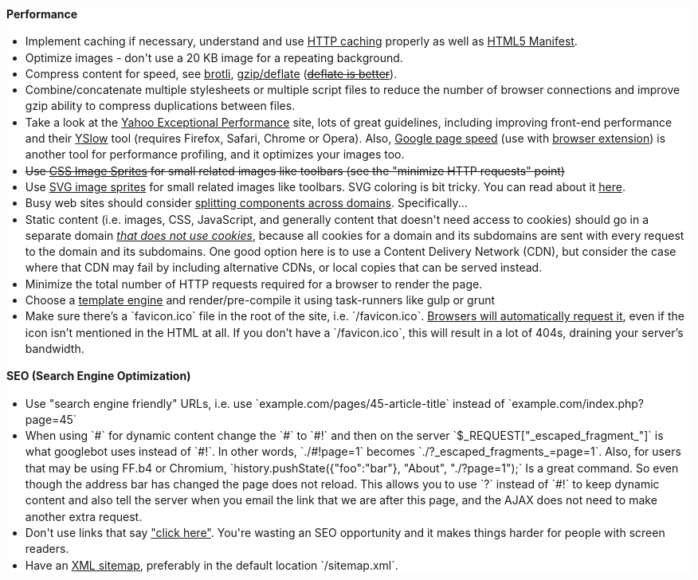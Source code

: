 </ul>

<strong>Performance</strong>  

<ul>
<li>Implement caching if necessary, understand and use <a href="http://www.mnot.net/cache_docs/" rel="noreferrer">HTTP caching</a> properly as well as <a href="http://www.w3.org/TR/2011/WD-html5-20110525/offline.html" rel="noreferrer">HTML5 Manifest</a>.</li>
<li>Optimize images - don't use a 20 KB image for a repeating background.</li>
<li>Compress content for speed, see <a href="https://www.smashingmagazine.com/2016/10/next-generation-server-compression-with-brotli/" rel="noreferrer">brotli</a>, <a href="http://developer.yahoo.com/performance/rules.html#gzip" rel="noreferrer" title="gzip content">gzip/deflate</a> (<strike><a href="https://stackoverflow.com/questions/1574168/gzip-vs-deflate-zlib-revisited">deflate is better</a></strike>).</li>
<li>Combine/concatenate multiple stylesheets or multiple script files to reduce the number of browser connections and improve gzip ability to compress duplications between files.</li>
<li>Take a look at the <a href="http://developer.yahoo.com/performance/" rel="noreferrer">Yahoo Exceptional Performance</a> site, lots of great guidelines, including improving front-end performance and their <a href="http://developer.yahoo.com/yslow/" rel="noreferrer">YSlow</a> tool (requires Firefox, Safari, Chrome or Opera). Also, <a href="https://developers.google.com/speed/docs/best-practices/rules_intro" rel="noreferrer">Google page speed</a> (use with <a href="https://developers.google.com/speed/pagespeed/insights_extensions" rel="noreferrer">browser extension</a>) is another tool for performance profiling, and it optimizes your images too.</li>
<li><strike>Use <a href="http://alistapart.com/articles/sprites" rel="noreferrer">CSS Image Sprites</a> for small related images like toolbars (see the "minimize HTTP requests" point)</strike></li>
<li>Use <a href="https://24ways.org/2014/an-overview-of-svg-sprite-creation-techniques/" rel="noreferrer">SVG image sprites</a> for small related images like toolbars. SVG coloring is bit tricky. You can read about it <a href="http://tympanus.net/codrops/2015/07/16/styling-svg-use-content-css/" rel="noreferrer">here</a>.</li>
<li>Busy web sites should consider <a href="http://developer.yahoo.com/performance/rules.html#split" rel="noreferrer">splitting components across domains</a>.  Specifically...</li>
<li>Static content (i.e. images, CSS, JavaScript, and generally content that doesn't need access to cookies) should go in a separate domain <em><a href="http://blog.stackoverflow.com/2009/08/a-few-speed-improvements/">that does not use cookies</a></em>, because all cookies for a domain and its subdomains are sent with every request to the domain and its subdomains.  One good option here is to use a Content Delivery Network (CDN), but consider the case where that CDN may fail by including alternative CDNs, or local copies that can be served instead.</li>
<li>Minimize the total number of HTTP requests required for a browser to render the page.</li>
<li>Choose a <a href="http://garann.github.io/template-chooser/" rel="noreferrer">template engine</a> and render/pre-compile it using task-runners like gulp or grunt</li>
<li>Make sure there’s a `favicon.ico` file in the root of the site, i.e. `/favicon.ico`. <a href="http://mathiasbynens.be/notes/rel-shortcut-icon" rel="noreferrer">Browsers will automatically request it</a>, even if the icon isn’t mentioned in the HTML at all. If you don’t have a `/favicon.ico`, this will result in a lot of 404s, draining your server’s bandwidth.</li>
</ul>

<strong>SEO (Search Engine Optimization)</strong>  

<ul>
<li>Use "search engine friendly" URLs, i.e. use `example.com/pages/45-article-title` instead of `example.com/index.php?page=45`</li>
<li>When using `#` for dynamic content change the `#` to `#!` and then on the server `$_REQUEST["_escaped_fragment_"]` is what googlebot uses instead of `#!`. In other words, `./#!page=1` becomes `./?_escaped_fragments_=page=1`. Also, for users that may be using FF.b4 or Chromium, `history.pushState({"foo":"bar"}, "About", "./?page=1");` Is a great command. So even though the address bar has changed the page does not reload. This allows you to use `?` instead of `#!` to keep dynamic content and also tell the server when you email the link that we are after this page, and the AJAX does not need to make another extra request.</li>
<li>Don't use links that say <a href="https://ux.stackexchange.com/questions/12100/why-shouldnt-we-use-the-word-here-in-a-textlink">"click here"</a>. You're wasting an SEO opportunity and it makes things harder for people with screen readers.</li>
<li>Have an <a href="http://www.sitemaps.org/" rel="noreferrer">XML sitemap</a>, preferably in the default location `/sitemap.xml`.</li>